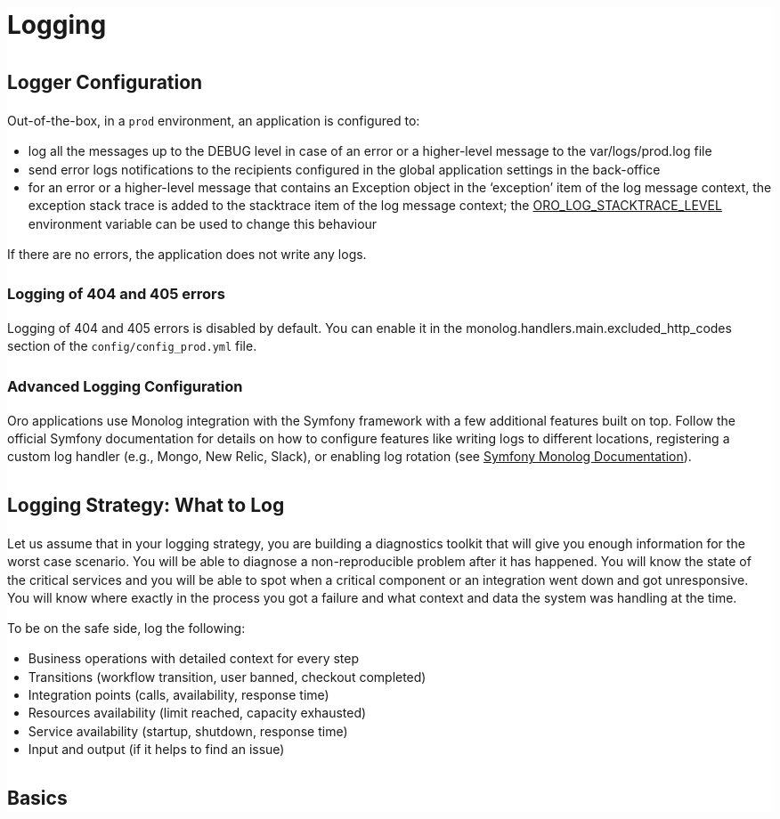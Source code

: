 <a id="dev-guide-system-logging"></a>

# Logging

## Logger Configuration

Out-of-the-box, in a `prod` environment, an application is configured to:

* log all the messages up to the DEBUG level in case of an error or a higher-level message to the var/logs/prod.log file
* send error logs notifications to the recipients configured in the global application settings in the back-office
* for an error or a higher-level message that contains an Exception object in the ‘exception’ item of the log message context, the exception stack trace is added to the stacktrace item of the log message context; the [ORO_LOG_STACKTRACE_LEVEL](../setup/dev-environment/parameters-yml.md#book-installation-github-clone-configuration-params-default) environment variable can be used to change this behaviour

If there are no errors, the application does not write any logs.

### Logging of 404 and 405 errors

Logging of 404 and 405 errors is disabled by default. You can enable it in the monolog.handlers.main.excluded_http_codes section of the `config/config_prod.yml` file.

### Advanced Logging Configuration

Oro applications use Monolog integration with the Symfony framework with a few additional features built on top. Follow the official Symfony documentation for details on how to configure features like writing logs to different locations, registering a custom log handler (e.g., Mongo, New Relic, Slack), or enabling log rotation (see <a href="https://symfony.com/doc/6.4/logging.html#monolog" target="_blank">Symfony Monolog Documentation</a>).

## Logging Strategy: What to Log

Let us assume that in your logging strategy, you are building a diagnostics toolkit that will give you enough information for the worst case scenario. You will be able to diagnose a non-reproducible problem after it has happened. You will know the state of the critical services and you will be able to spot when a critical component or an integration went down and got unresponsive. You will know where exactly in the process you got a failure and what context and data the system was handling at the time.

To be on the safe side, log the following:

* Business operations with detailed context for every step
* Transitions (workflow transition, user banned, checkout completed)
* Integration points (calls, availability, response time)
* Resources availability (limit reached, capacity exhausted)
* Service availability (startup, shutdown, response time)
* Input and output (if it helps to find an issue)

## Basics
